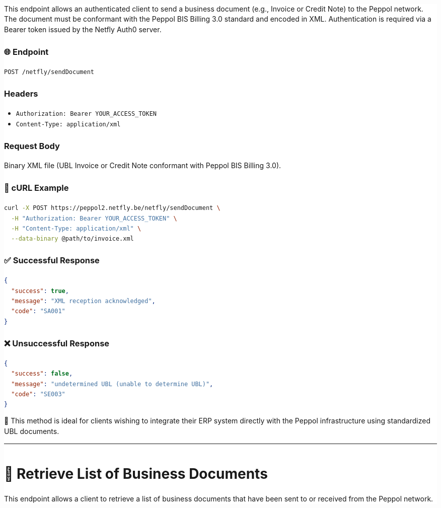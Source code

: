This endpoint allows an authenticated client to send a business document (e.g., Invoice or Credit Note) to the Peppol network.
The document must be conformant with the Peppol BIS Billing 3.0 standard and encoded in XML.
Authentication is required via a Bearer token issued by the Netfly Auth0 server.

### 🌐 Endpoint
`POST /netfly/sendDocument`

### Headers
- `Authorization: Bearer YOUR_ACCESS_TOKEN`
- `Content-Type: application/xml`

### Request Body
Binary XML file (UBL Invoice or Credit Note conformant with Peppol BIS Billing 3.0).

### 🧪 cURL Example
```bash
curl -X POST https://peppol2.netfly.be/netfly/sendDocument \
  -H "Authorization: Bearer YOUR_ACCESS_TOKEN" \
  -H "Content-Type: application/xml" \
  --data-binary @path/to/invoice.xml
```

### ✅ Successful Response
```json
{
  "success": true,
  "message": "XML reception acknowledged",
  "code": "SA001"
}
```

### ❌ Unsuccessful Response
```json
{
  "success": false,
  "message": "undetermined UBL (unable to determine UBL)",
  "code": "SE003"
}
```

📘 This method is ideal for clients wishing to integrate their ERP system directly with the Peppol infrastructure using standardized UBL documents.


---
# 📄 Retrieve List of Business Documents

This endpoint allows a client to retrieve a list of business documents that have been sent to or received from the Peppol network.
